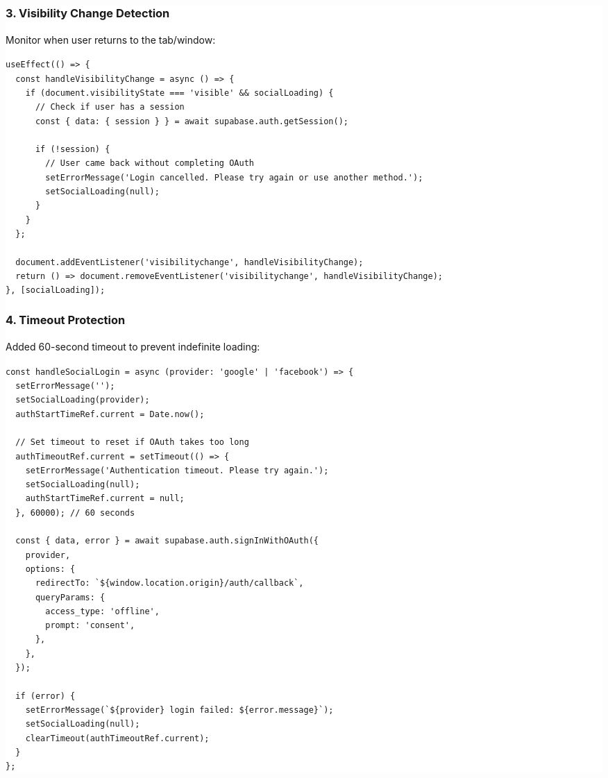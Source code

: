 ### **3. Visibility Change Detection**

Monitor when user returns to the tab/window:

```tsx
useEffect(() => {
  const handleVisibilityChange = async () => {
    if (document.visibilityState === 'visible' && socialLoading) {
      // Check if user has a session
      const { data: { session } } = await supabase.auth.getSession();
      
      if (!session) {
        // User came back without completing OAuth
        setErrorMessage('Login cancelled. Please try again or use another method.');
        setSocialLoading(null);
      }
    }
  };

  document.addEventListener('visibilitychange', handleVisibilityChange);
  return () => document.removeEventListener('visibilitychange', handleVisibilityChange);
}, [socialLoading]);
```

### **4. Timeout Protection**

Added 60-second timeout to prevent indefinite loading:

```tsx
const handleSocialLogin = async (provider: 'google' | 'facebook') => {
  setErrorMessage('');
  setSocialLoading(provider);
  authStartTimeRef.current = Date.now();

  // Set timeout to reset if OAuth takes too long
  authTimeoutRef.current = setTimeout(() => {
    setErrorMessage('Authentication timeout. Please try again.');
    setSocialLoading(null);
    authStartTimeRef.current = null;
  }, 60000); // 60 seconds

  const { data, error } = await supabase.auth.signInWithOAuth({
    provider,
    options: {
      redirectTo: `${window.location.origin}/auth/callback`,
      queryParams: {
        access_type: 'offline',
        prompt: 'consent',
      },
    },
  });

  if (error) {
    setErrorMessage(`${provider} login failed: ${error.message}`);
    setSocialLoading(null);
    clearTimeout(authTimeoutRef.current);
  }
};
```
